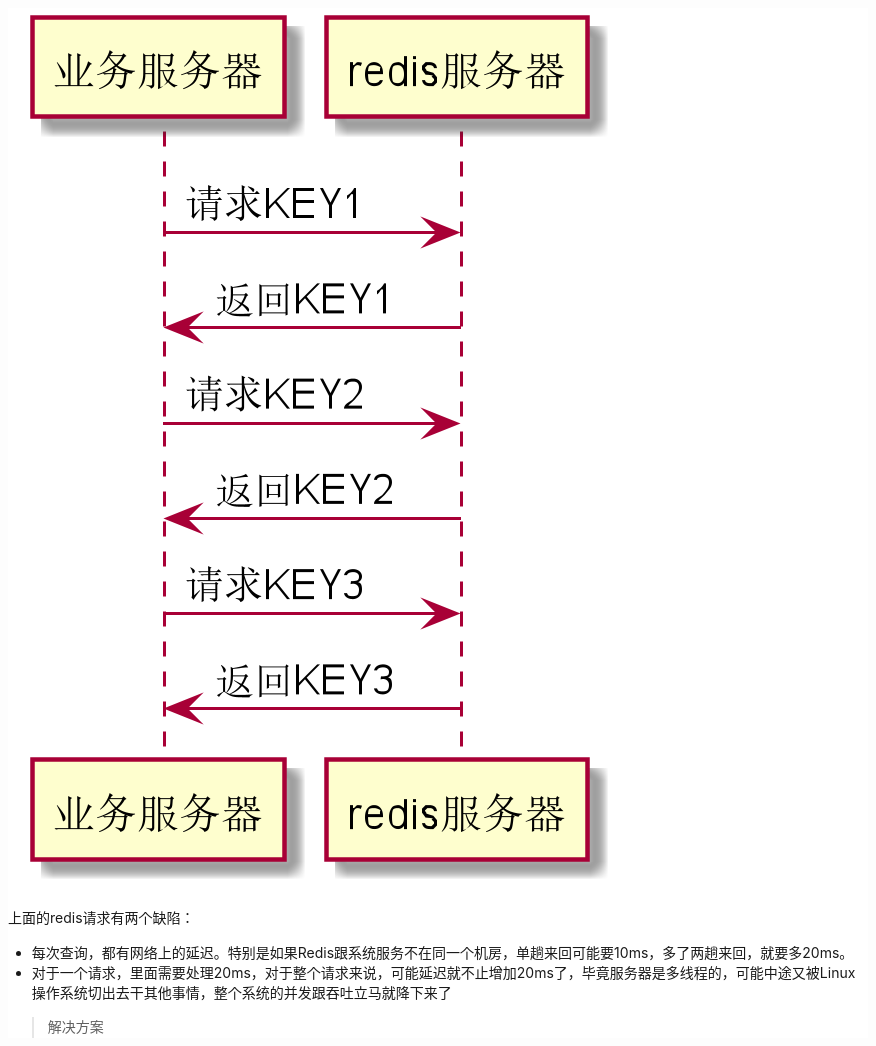 ![](/assets/images/2020/redis/socket-2.png)

上面的redis请求有两个缺陷：

- 每次查询，都有网络上的延迟。特别是如果Redis跟系统服务不在同一个机房，单趟来回可能要10ms，多了两趟来回，就要多20ms。
- 对于一个请求，里面需要处理20ms，对于整个请求来说，可能延迟就不止增加20ms了，毕竟服务器是多线程的，可能中途又被Linux操作系统切出去干其他事情，整个系统的并发跟吞吐立马就降下来了

> 解决方案
